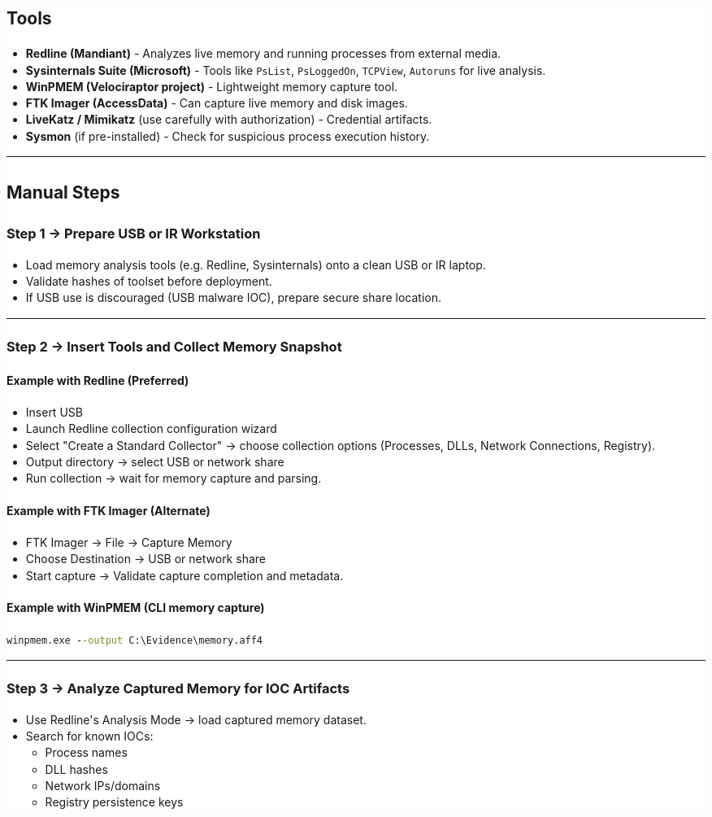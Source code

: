 ## Tools

* **Redline (Mandiant)** - Analyzes live memory and running processes from external media.
* **Sysinternals Suite (Microsoft)** - Tools like `PsList`, `PsLoggedOn`, `TCPView`, `Autoruns` for live analysis.
* **WinPMEM (Velociraptor project)** - Lightweight memory capture tool.
* **FTK Imager (AccessData)** - Can capture live memory and disk images.
* **LiveKatz / Mimikatz** (use carefully with authorization) - Credential artifacts.
* **Sysmon** (if pre-installed) - Check for suspicious process execution history.

---

## Manual Steps

### Step 1 → Prepare USB or IR Workstation

- Load memory analysis tools (e.g. Redline, Sysinternals) onto a clean USB or IR laptop.
- Validate hashes of toolset before deployment.
- If USB use is discouraged (USB malware IOC), prepare secure share location.

---

### Step 2 → Insert Tools and Collect Memory Snapshot

#### Example with Redline (Preferred)

* Insert USB
* Launch Redline collection configuration wizard
* Select "Create a Standard Collector" → choose collection options (Processes, DLLs, Network Connections, Registry).
* Output directory → select USB or network share
* Run collection → wait for memory capture and parsing.

#### Example with FTK Imager (Alternate)

* FTK Imager → File → Capture Memory
* Choose Destination → USB or network share
* Start capture → Validate capture completion and metadata.

#### Example with WinPMEM (CLI memory capture)

```cmd
winpmem.exe --output C:\Evidence\memory.aff4
```

---

### Step 3 → Analyze Captured Memory for IOC Artifacts

* Use Redline's Analysis Mode → load captured memory dataset.
* Search for known IOCs:
  * Process names
  * DLL hashes
  * Network IPs/domains
  * Registry persistence keys
